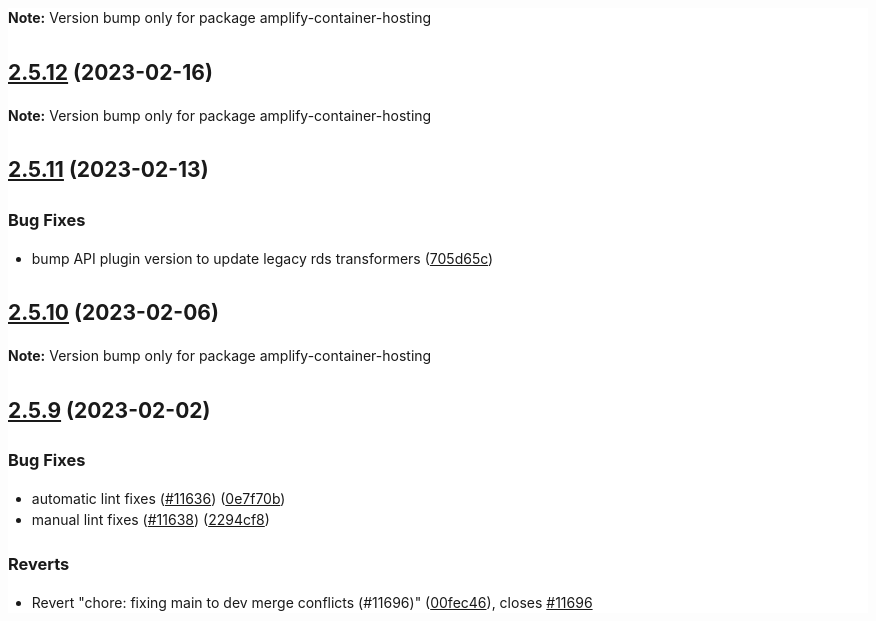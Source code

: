 **Note:** Version bump only for package amplify-container-hosting





## [2.5.12](https://github.com/aws-amplify/amplify-cli/compare/amplify-container-hosting@2.5.11...amplify-container-hosting@2.5.12) (2023-02-16)

**Note:** Version bump only for package amplify-container-hosting





## [2.5.11](https://github.com/aws-amplify/amplify-cli/compare/amplify-container-hosting@2.5.10...amplify-container-hosting@2.5.11) (2023-02-13)


### Bug Fixes

* bump API plugin version to update legacy rds transformers ([705d65c](https://github.com/aws-amplify/amplify-cli/commit/705d65cb3385543a37e276ae1e05a707d98cdd5c))





## [2.5.10](https://github.com/aws-amplify/amplify-cli/compare/amplify-container-hosting@2.5.9...amplify-container-hosting@2.5.10) (2023-02-06)

**Note:** Version bump only for package amplify-container-hosting





## [2.5.9](https://github.com/aws-amplify/amplify-cli/compare/amplify-container-hosting@2.5.8...amplify-container-hosting@2.5.9) (2023-02-02)


### Bug Fixes

* automatic lint fixes ([#11636](https://github.com/aws-amplify/amplify-cli/issues/11636)) ([0e7f70b](https://github.com/aws-amplify/amplify-cli/commit/0e7f70befbe72d17dfb11f5fed1c8609a13d4a97))
* manual lint fixes ([#11638](https://github.com/aws-amplify/amplify-cli/issues/11638)) ([2294cf8](https://github.com/aws-amplify/amplify-cli/commit/2294cf8bf1ec2d6d58251649871e6e9617c49b23))


### Reverts

* Revert "chore: fixing main to dev merge conflicts (#11696)" ([00fec46](https://github.com/aws-amplify/amplify-cli/commit/00fec4608096390b5ae2563b5c69453cd48bfa45)), closes [#11696](https://github.com/aws-amplify/amplify-cli/issues/11696)
